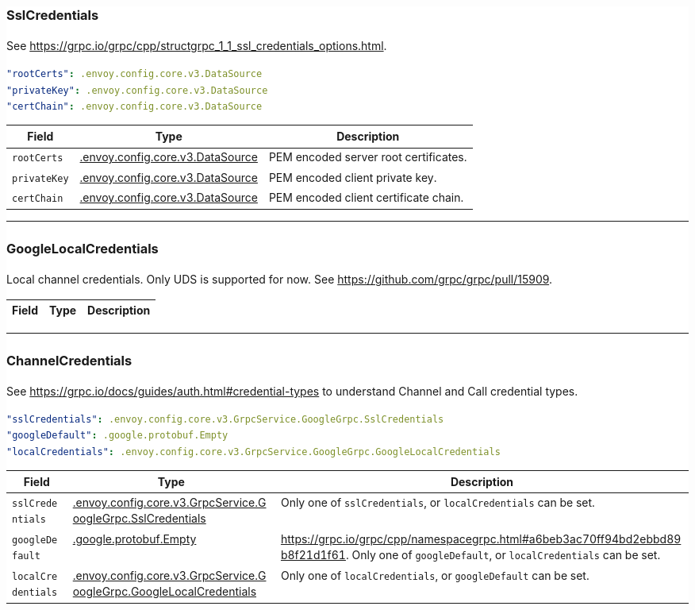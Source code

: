 ### SslCredentials

 
See https://grpc.io/grpc/cpp/structgrpc_1_1_ssl_credentials_options.html.

```yaml
"rootCerts": .envoy.config.core.v3.DataSource
"privateKey": .envoy.config.core.v3.DataSource
"certChain": .envoy.config.core.v3.DataSource

```

| Field | Type | Description |
| ----- | ---- | ----------- | 
| `rootCerts` | [.envoy.config.core.v3.DataSource](../base.proto.sk/#datasource) | PEM encoded server root certificates. |
| `privateKey` | [.envoy.config.core.v3.DataSource](../base.proto.sk/#datasource) | PEM encoded client private key. |
| `certChain` | [.envoy.config.core.v3.DataSource](../base.proto.sk/#datasource) | PEM encoded client certificate chain. |




---
### GoogleLocalCredentials

 
Local channel credentials. Only UDS is supported for now.
See https://github.com/grpc/grpc/pull/15909.

```yaml

```

| Field | Type | Description |
| ----- | ---- | ----------- | 




---
### ChannelCredentials

 
See https://grpc.io/docs/guides/auth.html#credential-types to understand Channel and Call
credential types.

```yaml
"sslCredentials": .envoy.config.core.v3.GrpcService.GoogleGrpc.SslCredentials
"googleDefault": .google.protobuf.Empty
"localCredentials": .envoy.config.core.v3.GrpcService.GoogleGrpc.GoogleLocalCredentials

```

| Field | Type | Description |
| ----- | ---- | ----------- | 
| `sslCredentials` | [.envoy.config.core.v3.GrpcService.GoogleGrpc.SslCredentials](../grpc_service.proto.sk/#sslcredentials) |  Only one of `sslCredentials`, or `localCredentials` can be set. |
| `googleDefault` | [.google.protobuf.Empty](https://developers.google.com/protocol-buffers/docs/reference/csharp/class/google/protobuf/well-known-types/empty) | https://grpc.io/grpc/cpp/namespacegrpc.html#a6beb3ac70ff94bd2ebbd89b8f21d1f61. Only one of `googleDefault`, or `localCredentials` can be set. |
| `localCredentials` | [.envoy.config.core.v3.GrpcService.GoogleGrpc.GoogleLocalCredentials](../grpc_service.proto.sk/#googlelocalcredentials) |  Only one of `localCredentials`, or `googleDefault` can be set. |

